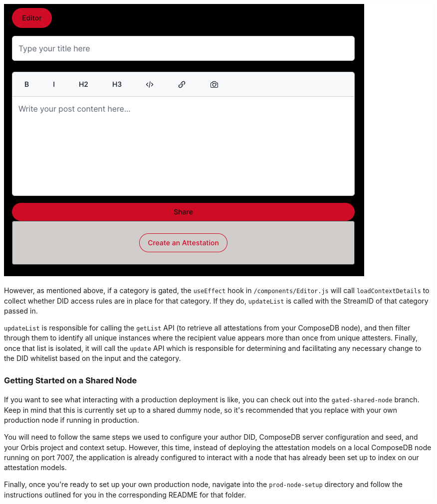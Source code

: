 ![editor](public/editor.png)

</div>

However, as mentioned above, if a category is gated, the `useEffect` hook in `/components/Editor.js` will call `loadContextDetails` to collect whether DID access rules are in place for that category. If they do, `updateList` is called with the StreamID of that category passed in.

`updateList` is responsible for calling the `getList` API (to retrieve all attestations from your ComposeDB node), and then filter through them to identify all unique instances where the recipient value appears more than once from unique attesters. Finally, once that list is isolated, it will call the `update` API which is responsible for determining and facilitating any necessary change to the DID whitelist based on the input and the category.

### Getting Started on a Shared Node

If you want to see what interacting with a production deployment is like, you can check out into the `gated-shared-node` branch. Keep in mind that this is currently set up to a shared dummy node, so it's recommended that you replace with your own production node if running in production.

You will need to follow the same steps we used to configure your author DID, ComposeDB server configuration and seed, and your Orbis project and context setup. However, this time, instead of deploying the attestation models on a local ComposeDB node running on port 7007, the application is already configured to interact with a node that has already been set up to index on our attestation models. 

Finally, once you're ready to set up your own production node, navigate into the `prod-node-setup` directory and follow the instructions outlined for you in the corresponding README for that folder.